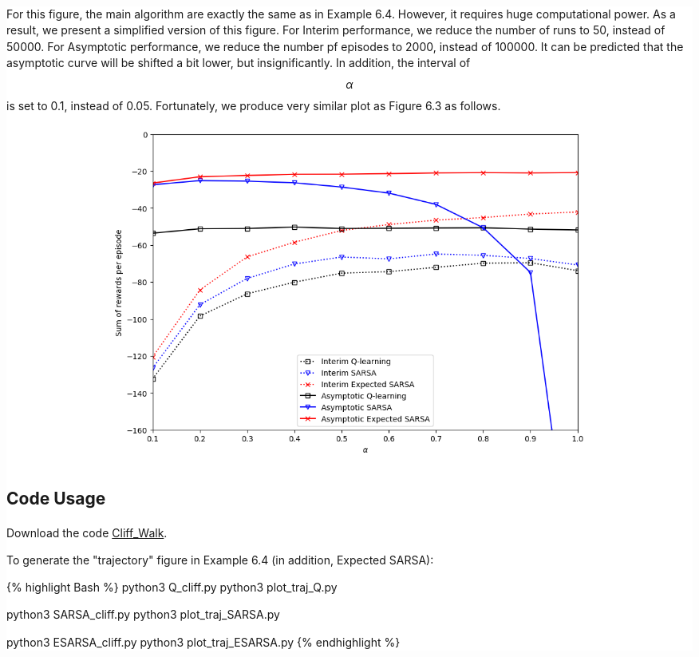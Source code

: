 For this figure, the main algorithm are exactly the same as in Example 6.4. However, it requires huge computational power. As a result, we present a simplified version of this figure. For Interim performance, we reduce the number of runs to 50, instead of 50000. For Asymptotic performance, we reduce the number pf episodes to 2000, instead of 100000. It can be predicted that the asymptotic curve will be shifted a bit lower, but insignificantly. In addition, the interval of $$\alpha$$ is set to 0.1, instead of 0.05. Fortunately, we produce very similar plot as Figure 6.3 as follows.

<div style="text-align:center"><img src="/files/Chapter6/Cliff_Walk/performance.png" alt="drawing" width="600"/></div>



## **Code Usage**

Download the code [Cliff_Walk](https://github.com/MingruiSun2019/RLbook_reproducing/tree/master/Chapter6/Cliff_Walk).

To generate the "trajectory" figure in Example 6.4 (in addition, Expected SARSA):

{% highlight Bash %}
python3 Q_cliff.py
python3 plot_traj_Q.py

python3 SARSA_cliff.py
python3 plot_traj_SARSA.py

python3 ESARSA_cliff.py
python3 plot_traj_ESARSA.py {% endhighlight %}
